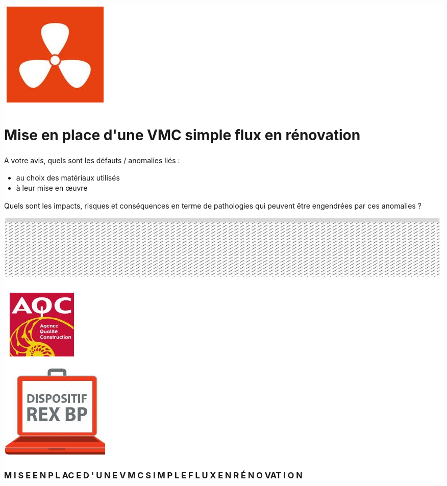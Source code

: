 ![](<images/Mise en place d’une VMC simple flux en rénovation/_page_2_Picture_3.jpeg>)

# **Mise en place d'une VMC simple flux en rénovation**

A votre avis, quels sont les défauts / anomalies liés :

- au choix des matériaux utilisés
- à leur mise en œuvre

Quels sont les impacts, risques et conséquences en terme de pathologies qui peuvent être engendrées par ces anomalies ?

![](<images/Mise en place d’une VMC simple flux en rénovation/_page_2_Figure_9.jpeg>)

![](<images/Mise en place d’une VMC simple flux en rénovation/_page_2_Picture_10.jpeg>)

![](<images/Mise en place d’une VMC simple flux en rénovation/_page_3_Picture_0.jpeg>)

### **M I S E E N P L AC E D ' U N E V M C S I M P L E F L U X E N R É N O VAT I O N**
